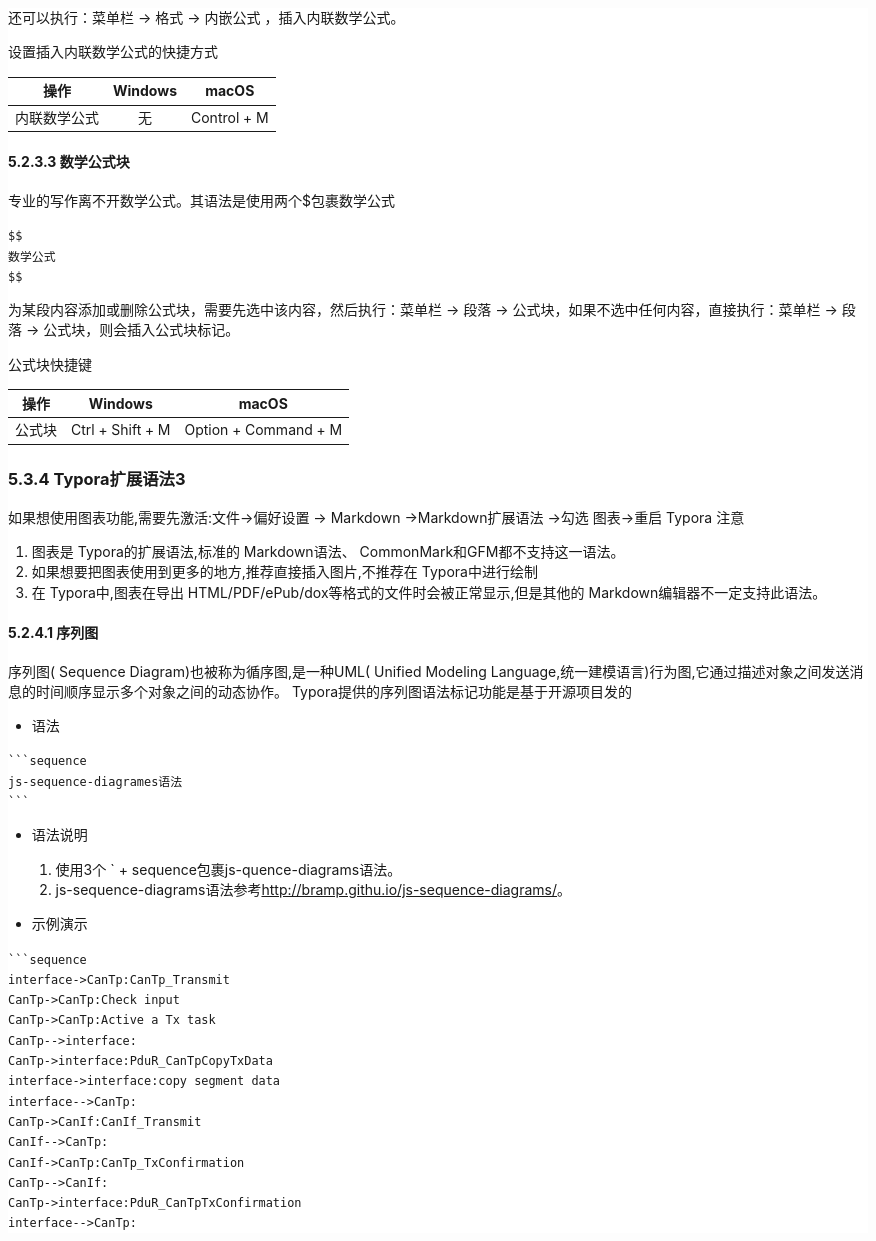 还可以执行：菜单栏 → 格式  →  内嵌公式 ，插入内联数学公式。

设置插入内联数学公式的快捷方式

|     操作     | Windows |    macOS    |
| :----------: | :-----: | :---------: |
| 内联数学公式 |   无    | Control + M |

#### 5.2.3.3 数学公式块

专业的写作离不开数学公式。其语法是使用两个$包裹数学公式

```markdown
$$
数学公式
$$
```

为某段内容添加或删除公式块，需要先选中该内容，然后执行：菜单栏 → 段落 → 公式块，如果不选中任何内容，直接执行：菜单栏 → 段落 → 公式块，则会插入公式块标记。

公式块快捷键

|  操作  |     Windows      |        macOS         |
| :----: | :--------------: | :------------------: |
| 公式块 | Ctrl + Shift + M | Option + Command + M |

### 5.3.4 Typora扩展语法3

如果想使用图表功能,需要先激活:文件→偏好设置 → Markdown →Markdown扩展语法 →勾选 图表→重启 Typora
注意

1. 图表是 Typora的扩展语法,标准的 Markdown语法、 CommonMark和GFM都不支持这一语法。
2. 如果想要把图表使用到更多的地方,推荐直接插入图片,不推荐在 Typora中进行绘制
3. 在 Typora中,图表在导出 HTML/PDF/ePub/dox等格式的文件时会被正常显示,但是其他的 Markdown编辑器不一定支持此语法。

#### 5.2.4.1  序列图

序列图( Sequence Diagram)也被称为循序图,是一种UML( Unified Modeling Language,统一建模语言)行为图,它通过描述对象之间发送消息的时间顺序显示多个对象之间的动态协作。
Typora提供的序列图语法标记功能是基于开源项目发的

* 语法

```markdown
​```sequence
js-sequence-diagrames语法
​```
```

* 语法说明
    1. 使用3个 \` +  sequence包裹js-quence-diagrams语法。
    2. js-sequence-diagrams语法参考<http://bramp.githu.io/js-sequence-diagrams/>。

* 示例演示

```markdown
​```sequence
interface->CanTp:CanTp_Transmit
CanTp->CanTp:Check input
CanTp->CanTp:Active a Tx task
CanTp-->interface:
CanTp->interface:PduR_CanTpCopyTxData
interface->interface:copy segment data
interface-->CanTp:
CanTp->CanIf:CanIf_Transmit
CanIf-->CanTp:
CanIf->CanTp:CanTp_TxConfirmation
CanTp-->CanIf:
CanTp->interface:PduR_CanTpTxConfirmation
interface-->CanTp:
```